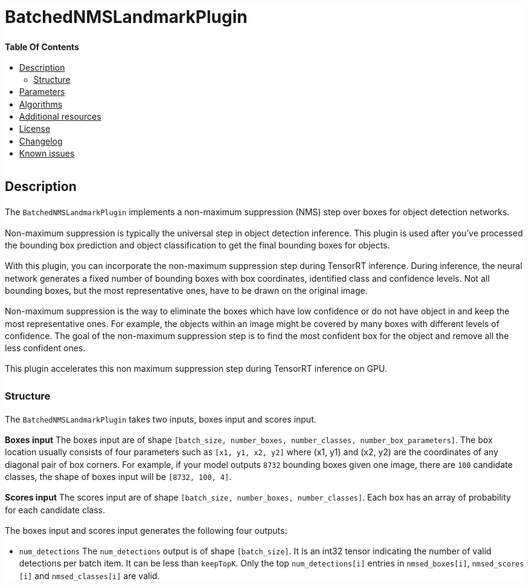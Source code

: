 # BatchedNMSLandmarkPlugin

**Table Of Contents**

-   [Description](#description)
    -   [Structure](#structure)
-   [Parameters](#parameters)
-   [Algorithms](#algorithms)
-   [Additional resources](#additional-resources)
-   [License](#license)
-   [Changelog](#changelog)
-   [Known issues](#known-issues)

## Description

The `BatchedNMSLandmarkPlugin` implements a non-maximum suppression (NMS) step over boxes for object detection networks.

Non-maximum suppression is typically the universal step in object detection inference. This plugin is used after you’ve processed the bounding box prediction and object classification to get the final bounding boxes for objects.

With this plugin, you can incorporate the non-maximum suppression step during TensorRT inference. During inference, the neural network generates a fixed number of bounding boxes with box coordinates, identified class and confidence levels. Not all bounding boxes, but the most representative ones, have to be drawn on the original image.

Non-maximum suppression is the way to eliminate the boxes which have low confidence or do not have object in and keep the most representative ones. For example, the objects within an image might be covered by many boxes with different levels of confidence. The goal of the non-maximum suppression step is to find the most confident box for the object and remove all the less confident ones.

This plugin accelerates this non maximum suppression step during TensorRT inference on GPU.

### Structure

The `BatchedNMSLandmarkPlugin` takes two inputs, boxes input and scores input.

**Boxes input**
The boxes input are of shape `[batch_size, number_boxes, number_classes, number_box_parameters]`. The box location usually consists of four parameters such as `[x1, y1, x2, y2]` where (x1, y1) and (x2, y2) are the coordinates of any diagonal pair of box corners. For example, if your model outputs `8732` bounding boxes given one image, there are `100` candidate classes, the shape of boxes input will be `[8732, 100, 4]`.

**Scores input**
The scores input are of shape `[batch_size, number_boxes, number_classes]`. Each box has an array of probability for each candidate class.

The boxes input and scores input generates the following four outputs:

-   `num_detections`
    The `num_detections` output is of shape `[batch_size]`. It is an int32 tensor indicating the number of valid detections per batch item. It can be less than `keepTopK`. Only the top `num_detections[i]` entries in `nmsed_boxes[i]`, `nmsed_scores[i]` and `nmsed_classes[i]` are valid.
